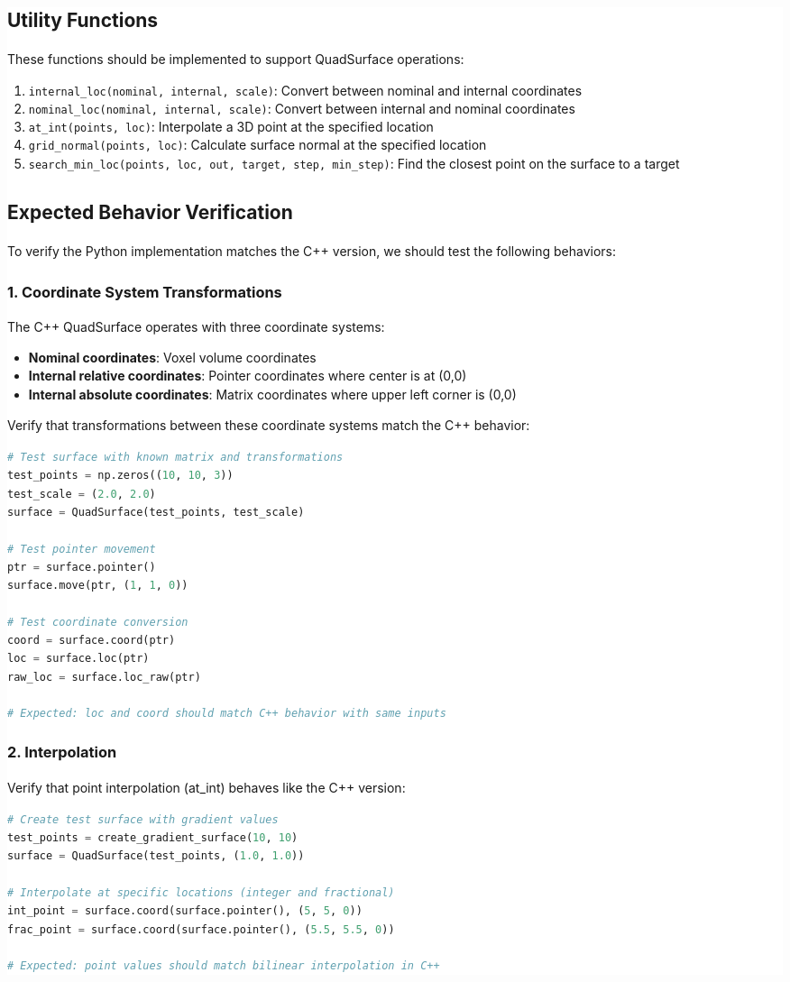 ## Utility Functions

These functions should be implemented to support QuadSurface operations:

1. `internal_loc(nominal, internal, scale)`: Convert between nominal and internal coordinates
2. `nominal_loc(nominal, internal, scale)`: Convert between internal and nominal coordinates
3. `at_int(points, loc)`: Interpolate a 3D point at the specified location
4. `grid_normal(points, loc)`: Calculate surface normal at the specified location
5. `search_min_loc(points, loc, out, target, step, min_step)`: Find the closest point on the surface to a target

## Expected Behavior Verification

To verify the Python implementation matches the C++ version, we should test the following behaviors:

### 1. Coordinate System Transformations

The C++ QuadSurface operates with three coordinate systems:
- **Nominal coordinates**: Voxel volume coordinates
- **Internal relative coordinates**: Pointer coordinates where center is at (0,0)
- **Internal absolute coordinates**: Matrix coordinates where upper left corner is (0,0)

Verify that transformations between these coordinate systems match the C++ behavior:

```python
# Test surface with known matrix and transformations
test_points = np.zeros((10, 10, 3))
test_scale = (2.0, 2.0)
surface = QuadSurface(test_points, test_scale)

# Test pointer movement
ptr = surface.pointer()
surface.move(ptr, (1, 1, 0))

# Test coordinate conversion
coord = surface.coord(ptr)
loc = surface.loc(ptr)
raw_loc = surface.loc_raw(ptr)

# Expected: loc and coord should match C++ behavior with same inputs
```

### 2. Interpolation

Verify that point interpolation (at_int) behaves like the C++ version:

```python
# Create test surface with gradient values
test_points = create_gradient_surface(10, 10)
surface = QuadSurface(test_points, (1.0, 1.0))

# Interpolate at specific locations (integer and fractional)
int_point = surface.coord(surface.pointer(), (5, 5, 0))
frac_point = surface.coord(surface.pointer(), (5.5, 5.5, 0))

# Expected: point values should match bilinear interpolation in C++
```

